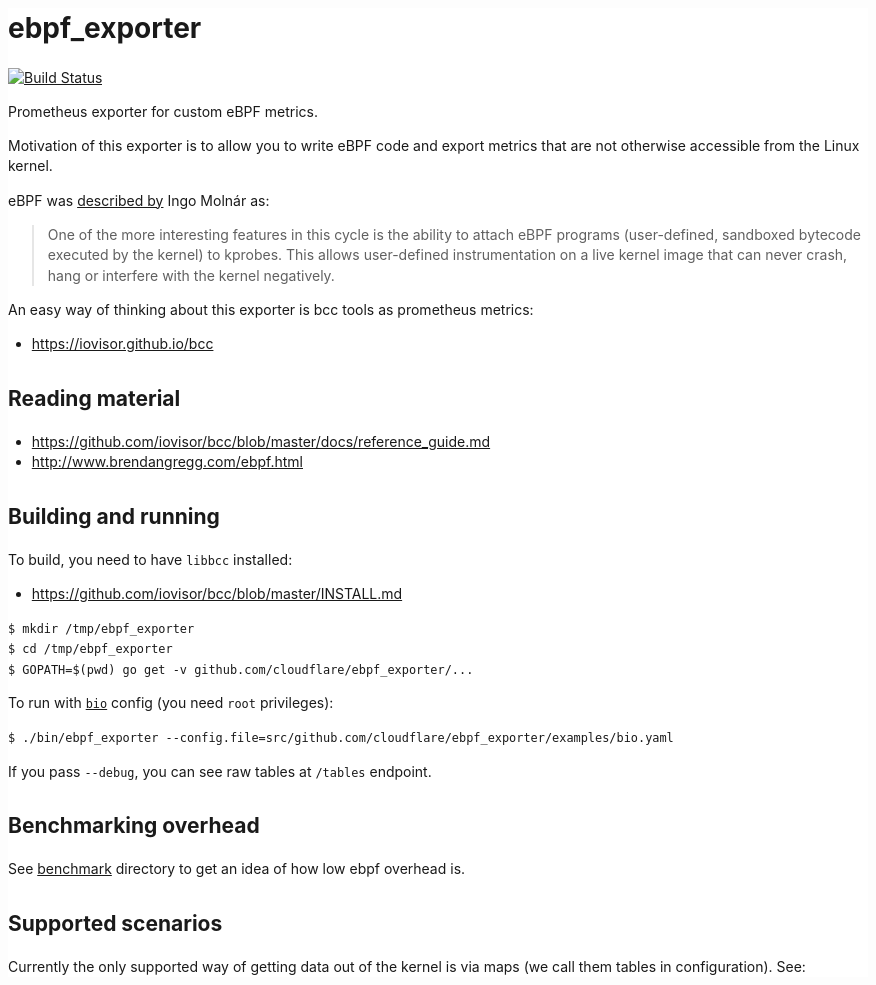 # ebpf_exporter

[![Build Status](https://travis-ci.org/cloudflare/ebpf_exporter.svg?branch=master)](https://travis-ci.org/cloudflare/ebpf_exporter)

Prometheus exporter for custom eBPF metrics.

Motivation of this exporter is to allow you to write eBPF code and export
metrics that are not otherwise accessible from the Linux kernel.

eBPF was [described by](https://lkml.org/lkml/2015/4/14/232) Ingo Molnár as:

> One of the more interesting features in this cycle is the ability to attach
> eBPF programs (user-defined, sandboxed bytecode executed by the kernel)
> to kprobes. This allows user-defined instrumentation on a live kernel image
> that can never crash, hang or interfere with the kernel negatively.

An easy way of thinking about this exporter is bcc tools as prometheus metrics:

* https://iovisor.github.io/bcc

## Reading material

* https://github.com/iovisor/bcc/blob/master/docs/reference_guide.md
* http://www.brendangregg.com/ebpf.html

## Building and running

To build, you need to have `libbcc` installed:

* https://github.com/iovisor/bcc/blob/master/INSTALL.md

```
$ mkdir /tmp/ebpf_exporter
$ cd /tmp/ebpf_exporter
$ GOPATH=$(pwd) go get -v github.com/cloudflare/ebpf_exporter/...
```

To run with [`bio`](examples/bio.yaml) config (you need `root` privileges):

```
$ ./bin/ebpf_exporter --config.file=src/github.com/cloudflare/ebpf_exporter/examples/bio.yaml
```

If you pass `--debug`, you can see raw tables at `/tables` endpoint.

## Benchmarking overhead

See [benchmark](benchmark) directory to get an idea of how low ebpf overhead is.

## Supported scenarios

Currently the only supported way of getting data out of the kernel
is via maps (we call them tables in configuration). See:
